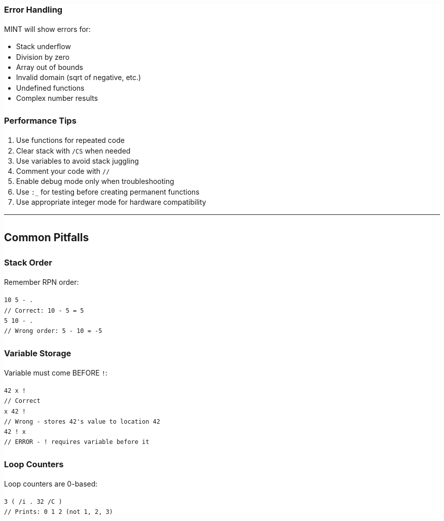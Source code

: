 ### Error Handling

MINT will show errors for:
- Stack underflow
- Division by zero
- Array out of bounds
- Invalid domain (sqrt of negative, etc.)
- Undefined functions
- Complex number results

### Performance Tips

1. Use functions for repeated code
2. Clear stack with `/CS` when needed
3. Use variables to avoid stack juggling
4. Comment your code with `//`
5. Enable debug mode only when troubleshooting
6. Use `:_` for testing before creating permanent functions
7. Use appropriate integer mode for hardware compatibility

---

## Common Pitfalls

### Stack Order

Remember RPN order:
```mint
10 5 - .
// Correct: 10 - 5 = 5 
5 10 - .
// Wrong order: 5 - 10 = -5 
```

### Variable Storage

Variable must come BEFORE `!`:
```mint
42 x !
// Correct
x 42 !
// Wrong - stores 42's value to location 42
42 ! x
// ERROR - ! requires variable before it
```

### Loop Counters

Loop counters are 0-based:
```mint
3 ( /i . 32 /C )
// Prints: 0 1 2 (not 1, 2, 3)
```
